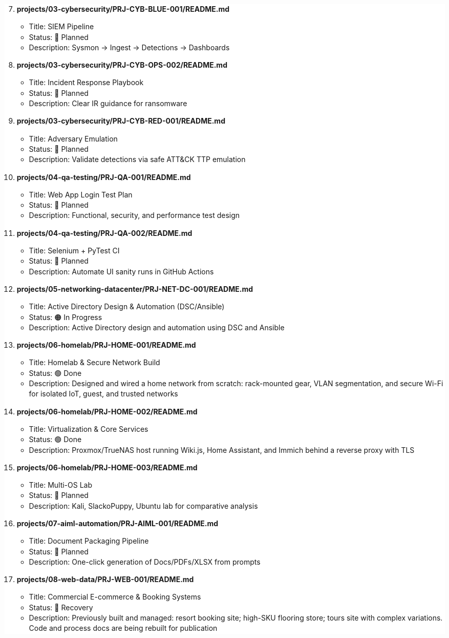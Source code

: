 7. **projects/03-cybersecurity/PRJ-CYB-BLUE-001/README.md**
   - Title: SIEM Pipeline
   - Status: 🔵 Planned
   - Description: Sysmon → Ingest → Detections → Dashboards

8. **projects/03-cybersecurity/PRJ-CYB-OPS-002/README.md**
   - Title: Incident Response Playbook
   - Status: 🔵 Planned
   - Description: Clear IR guidance for ransomware

9. **projects/03-cybersecurity/PRJ-CYB-RED-001/README.md**
   - Title: Adversary Emulation
   - Status: 🔵 Planned
   - Description: Validate detections via safe ATT&CK TTP emulation

10. **projects/04-qa-testing/PRJ-QA-001/README.md**
    - Title: Web App Login Test Plan
    - Status: 🔵 Planned
    - Description: Functional, security, and performance test design

11. **projects/04-qa-testing/PRJ-QA-002/README.md**
    - Title: Selenium + PyTest CI
    - Status: 🔵 Planned
    - Description: Automate UI sanity runs in GitHub Actions

12. **projects/05-networking-datacenter/PRJ-NET-DC-001/README.md**
    - Title: Active Directory Design & Automation (DSC/Ansible)
    - Status: 🟠 In Progress
    - Description: Active Directory design and automation using DSC and Ansible

13. **projects/06-homelab/PRJ-HOME-001/README.md**
    - Title: Homelab & Secure Network Build
    - Status: 🟢 Done
    - Description: Designed and wired a home network from scratch: rack-mounted gear, VLAN segmentation, and secure Wi-Fi for isolated IoT, guest, and trusted networks

14. **projects/06-homelab/PRJ-HOME-002/README.md**
    - Title: Virtualization & Core Services
    - Status: 🟢 Done
    - Description: Proxmox/TrueNAS host running Wiki.js, Home Assistant, and Immich behind a reverse proxy with TLS

15. **projects/06-homelab/PRJ-HOME-003/README.md**
    - Title: Multi-OS Lab
    - Status: 🔵 Planned
    - Description: Kali, SlackoPuppy, Ubuntu lab for comparative analysis

16. **projects/07-aiml-automation/PRJ-AIML-001/README.md**
    - Title: Document Packaging Pipeline
    - Status: 🔵 Planned
    - Description: One-click generation of Docs/PDFs/XLSX from prompts

17. **projects/08-web-data/PRJ-WEB-001/README.md**
    - Title: Commercial E-commerce & Booking Systems
    - Status: 🔄 Recovery
    - Description: Previously built and managed: resort booking site; high-SKU flooring store; tours site with complex variations. Code and process docs are being rebuilt for publication

